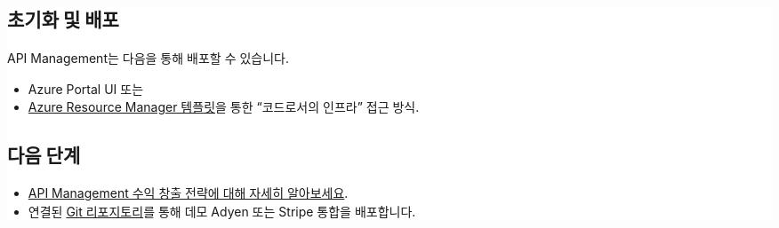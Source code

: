 ## <a name="initialization-and-deployment"></a>초기화 및 배포

API Management는 다음을 통해 배포할 수 있습니다.
* Azure Portal UI 또는
* [Azure Resource Manager 템플릿](https://azure.microsoft.com/services/arm-templates)을 통한 “코드로서의 인프라” 접근 방식. 

## <a name="next-steps"></a>다음 단계

* [API Management 수익 창출 전략에 대해 자세히 알아보세요](monetization-overview.md).
* 연결된 [Git 리포지토리](https://github.com/microsoft/azure-api-management-monetization)를 통해 데모 Adyen 또는 Stripe 통합을 배포합니다.

